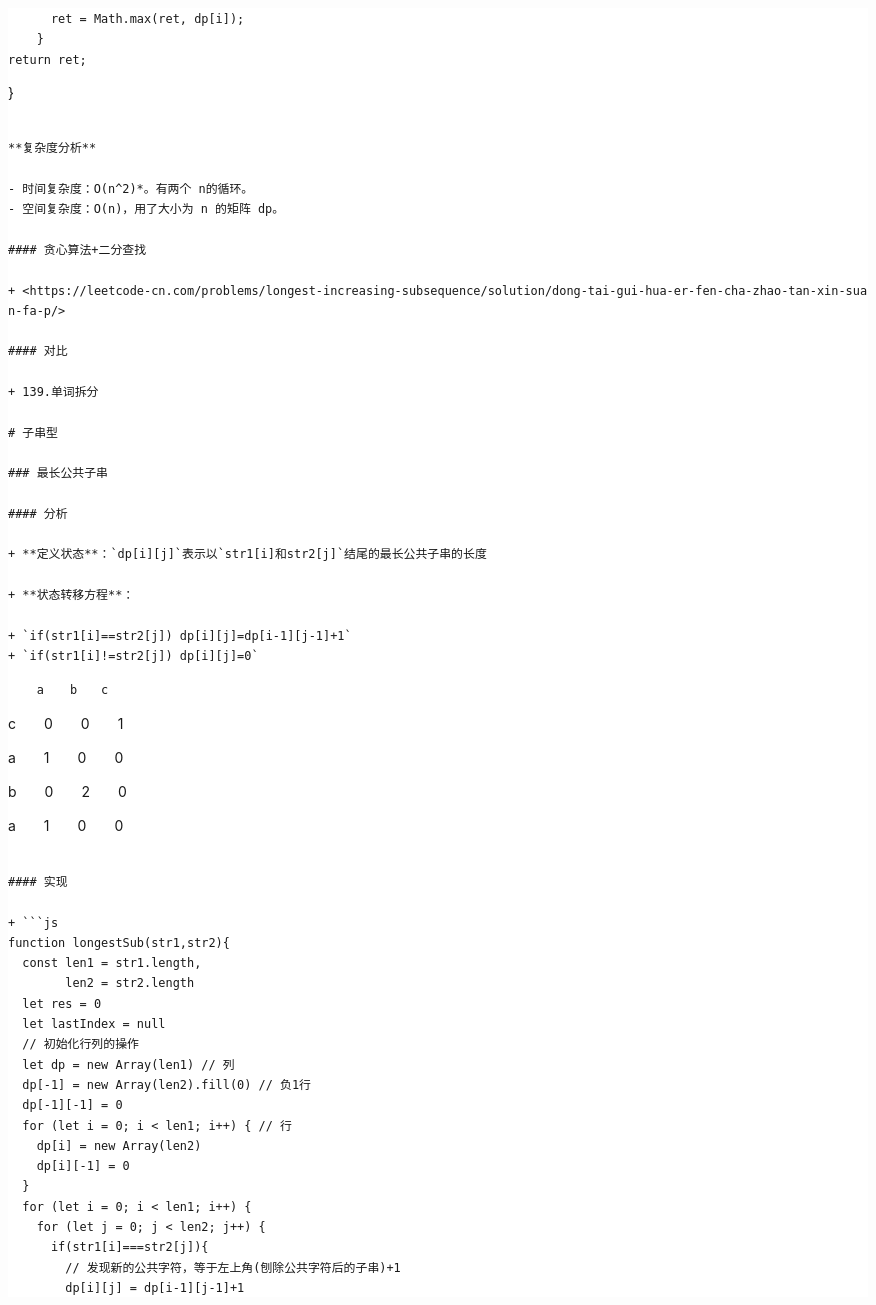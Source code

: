           ret = Math.max(ret, dp[i]);
        }
    return ret;
  }
  ```

**复杂度分析**

- 时间复杂度：O(n^2)*。有两个 n的循环。
- 空间复杂度：O(n)，用了大小为 n 的矩阵 dp。

#### 贪心算法+二分查找

+ <https://leetcode-cn.com/problems/longest-increasing-subsequence/solution/dong-tai-gui-hua-er-fen-cha-zhao-tan-xin-suan-fa-p/>

#### 对比

+ 139.单词拆分

# 子串型

### 最长公共子串

#### 分析

+ **定义状态**：`dp[i][j]`表示以`str1[i]和str2[j]`结尾的最长公共子串的长度

+ **状态转移方程**：

  + `if(str1[i]==str2[j]) dp[i][j]=dp[i-1][j-1]+1`
  + `if(str1[i]!=str2[j]) dp[i][j]=0`

  ```
  		a　  b　　c
  		
  c　　0　　0　　1
  
  a　　1　　0　　0
  
  b　　0　　2　　0
  
  a　　1　　0　　0
  ```

#### 实现

+ ```js
  function longestSub(str1,str2){
    const len1 = str1.length,
          len2 = str2.length
    let res = 0
    let lastIndex = null
    // 初始化行列的操作
    let dp = new Array(len1) // 列
    dp[-1] = new Array(len2).fill(0) // 负1行
    dp[-1][-1] = 0
    for (let i = 0; i < len1; i++) { // 行
      dp[i] = new Array(len2)
      dp[i][-1] = 0
    }
    for (let i = 0; i < len1; i++) {
      for (let j = 0; j < len2; j++) {
        if(str1[i]===str2[j]){
          // 发现新的公共字符，等于左上角(刨除公共字符后的子串)+1
          dp[i][j] = dp[i-1][j-1]+1
  ```